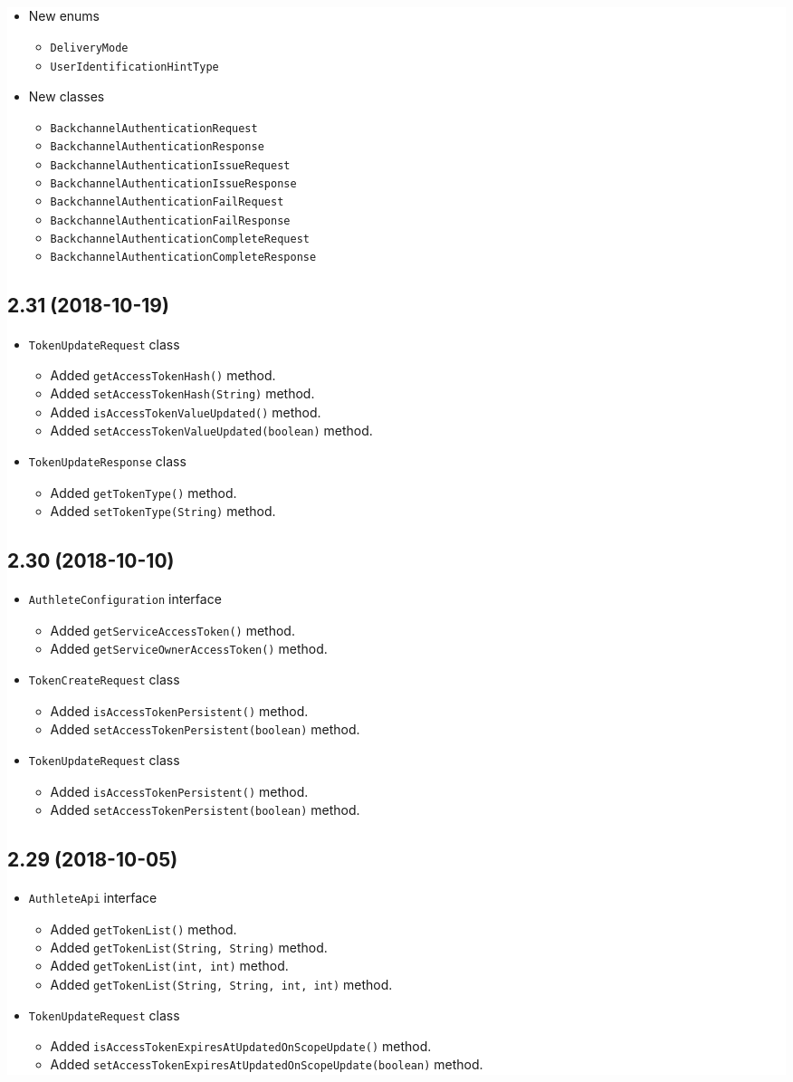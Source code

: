 - New enums
    * `DeliveryMode`
    * `UserIdentificationHintType`

- New classes
    * `BackchannelAuthenticationRequest`
    * `BackchannelAuthenticationResponse`
    * `BackchannelAuthenticationIssueRequest`
    * `BackchannelAuthenticationIssueResponse`
    * `BackchannelAuthenticationFailRequest`
    * `BackchannelAuthenticationFailResponse`
    * `BackchannelAuthenticationCompleteRequest`
    * `BackchannelAuthenticationCompleteResponse`


2.31 (2018-10-19)
-----------------

- `TokenUpdateRequest` class
    * Added `getAccessTokenHash()` method.
    * Added `setAccessTokenHash(String)` method.
    * Added `isAccessTokenValueUpdated()` method.
    * Added `setAccessTokenValueUpdated(boolean)` method.

- `TokenUpdateResponse` class
    * Added `getTokenType()` method.
    * Added `setTokenType(String)` method.


2.30 (2018-10-10)
-----------------

- `AuthleteConfiguration` interface
    * Added `getServiceAccessToken()` method.
    * Added `getServiceOwnerAccessToken()` method.

- `TokenCreateRequest` class
    * Added `isAccessTokenPersistent()` method.
    * Added `setAccessTokenPersistent(boolean)` method.

- `TokenUpdateRequest` class
    * Added `isAccessTokenPersistent()` method.
    * Added `setAccessTokenPersistent(boolean)` method.


2.29 (2018-10-05)
-----------------

- `AuthleteApi` interface
    * Added `getTokenList()` method.
    * Added `getTokenList(String, String)` method.
    * Added `getTokenList(int, int)` method.
    * Added `getTokenList(String, String, int, int)` method.

- `TokenUpdateRequest` class
    * Added `isAccessTokenExpiresAtUpdatedOnScopeUpdate()` method.
    * Added `setAccessTokenExpiresAtUpdatedOnScopeUpdate(boolean)` method.
